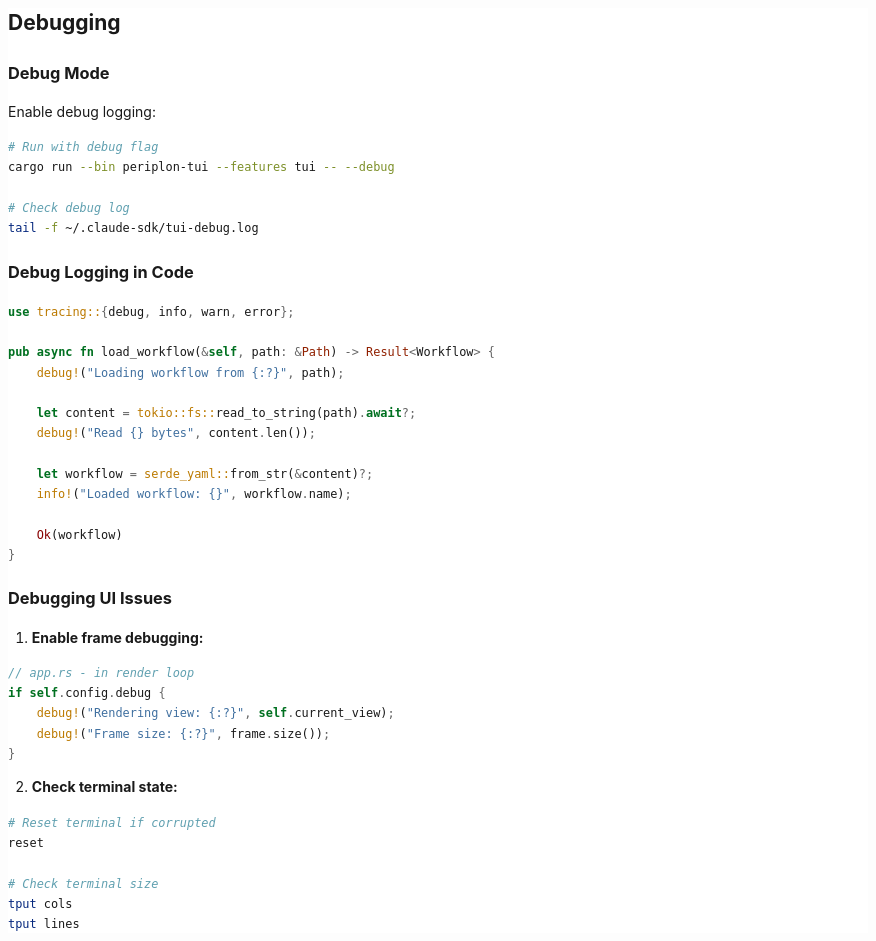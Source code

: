 ```bash
```

## Debugging

### Debug Mode

Enable debug logging:

```bash
# Run with debug flag
cargo run --bin periplon-tui --features tui -- --debug

# Check debug log
tail -f ~/.claude-sdk/tui-debug.log
```

### Debug Logging in Code

```rust
use tracing::{debug, info, warn, error};

pub async fn load_workflow(&self, path: &Path) -> Result<Workflow> {
    debug!("Loading workflow from {:?}", path);

    let content = tokio::fs::read_to_string(path).await?;
    debug!("Read {} bytes", content.len());

    let workflow = serde_yaml::from_str(&content)?;
    info!("Loaded workflow: {}", workflow.name);

    Ok(workflow)
}
```

### Debugging UI Issues

1. **Enable frame debugging:**

```rust
// app.rs - in render loop
if self.config.debug {
    debug!("Rendering view: {:?}", self.current_view);
    debug!("Frame size: {:?}", frame.size());
}
```

2. **Check terminal state:**

```bash
# Reset terminal if corrupted
reset

# Check terminal size
tput cols
tput lines
```
